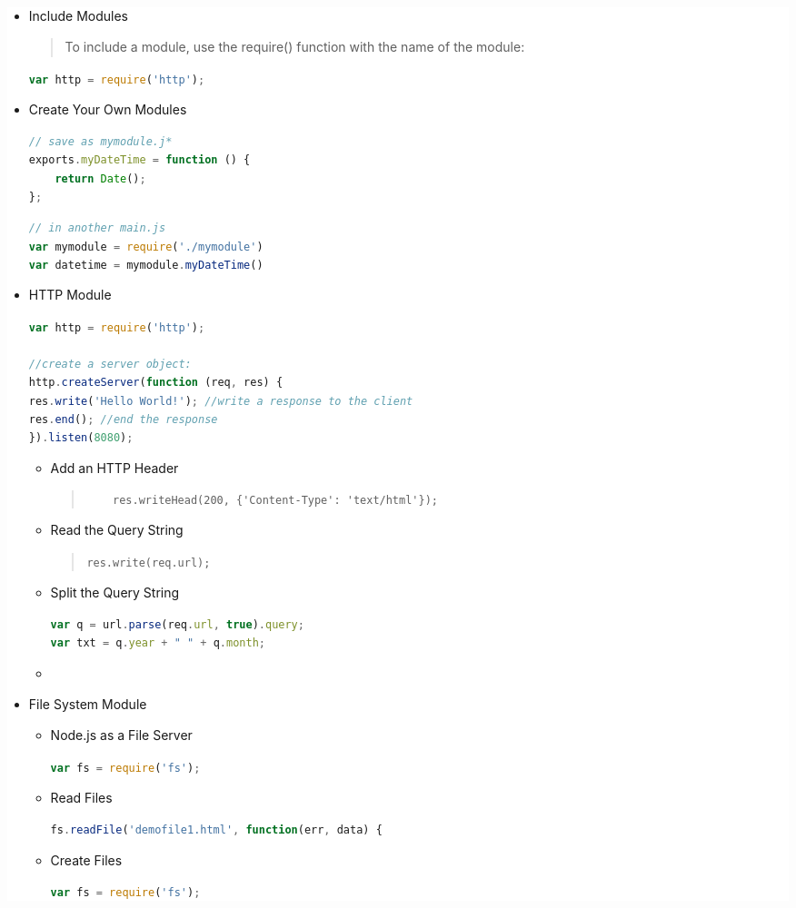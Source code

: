 * Include Modules

    > To include a module, use the require() function with the name of the module:
    
    ```js
    var http = require('http');
    ```

* Create Your Own Modules
    ```js
    // save as mymodule.j* 
    exports.myDateTime = function () {
        return Date();
    };
    ```
    ```js
    // in another main.js
    var mymodule = require('./mymodule')
    var datetime = mymodule.myDateTime()
    ```

* HTTP Module
    ```js
    var http = require('http');

    //create a server object:
    http.createServer(function (req, res) {
    res.write('Hello World!'); //write a response to the client
    res.end(); //end the response
    }).listen(8080);
    ```

    * Add an HTTP Header
        > `    res.writeHead(200, {'Content-Type': 'text/html'});`
    * Read the Query String
        >  `res.write(req.url);`

    * Split the Query String
        ```js
        var q = url.parse(req.url, true).query;
        var txt = q.year + " " + q.month;
        ```
    * 

* File System Module
    * Node.js as a File Server
        ```js
        var fs = require('fs');
        ```
    * Read Files
        ```js
        fs.readFile('demofile1.html', function(err, data) {
        ```
    * Create Files
        ```js
        var fs = require('fs');
